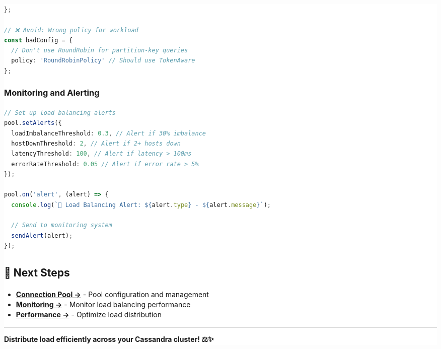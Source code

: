 ```typescript
};

// ❌ Avoid: Wrong policy for workload
const badConfig = {
  // Don't use RoundRobin for partition-key queries
  policy: 'RoundRobinPolicy' // Should use TokenAware
};
```

### Monitoring and Alerting

```typescript
// Set up load balancing alerts
pool.setAlerts({
  loadImbalanceThreshold: 0.3, // Alert if 30% imbalance
  hostDownThreshold: 2, // Alert if 2+ hosts down
  latencyThreshold: 100, // Alert if latency > 100ms
  errorRateThreshold: 0.05 // Alert if error rate > 5%
});

pool.on('alert', (alert) => {
  console.log(`🚨 Load Balancing Alert: ${alert.type} - ${alert.message}`);
  
  // Send to monitoring system
  sendAlert(alert);
});
```

## 🔗 Next Steps

- **[Connection Pool →](./connection-pool.md)** - Pool configuration and management
- **[Monitoring →](../performance/monitoring.md)** - Monitor load balancing performance
- **[Performance →](../performance/optimization.md)** - Optimize load distribution

---

**Distribute load efficiently across your Cassandra cluster! ⚖️✨**
